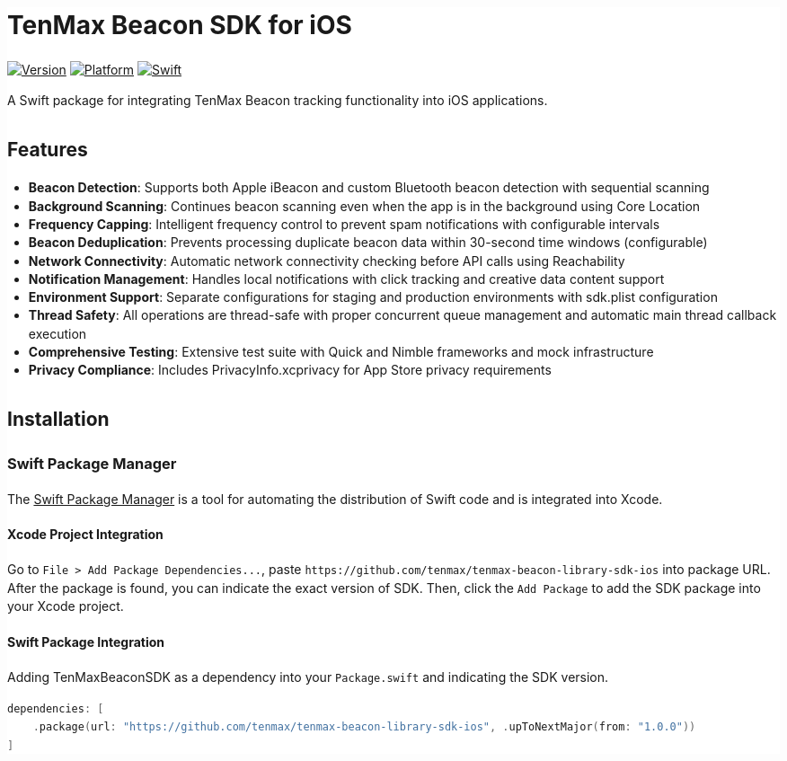 # TenMax Beacon SDK for iOS

[![Version](https://img.shields.io/badge/version-1.0.0-blue.svg)](./VERSION)
[![Platform](https://img.shields.io/badge/platform-iOS%2012.0%2B-lightgrey.svg)](https://developer.apple.com/ios/)
[![Swift](https://img.shields.io/badge/swift-5.5%2B-orange.svg)](https://swift.org/)

A Swift package for integrating TenMax Beacon tracking functionality into iOS applications.

## Features

- **Beacon Detection**: Supports both Apple iBeacon and custom Bluetooth beacon detection with sequential scanning
- **Background Scanning**: Continues beacon scanning even when the app is in the background using Core Location
- **Frequency Capping**: Intelligent frequency control to prevent spam notifications with configurable intervals
- **Beacon Deduplication**: Prevents processing duplicate beacon data within 30-second time windows (configurable)
- **Network Connectivity**: Automatic network connectivity checking before API calls using Reachability
- **Notification Management**: Handles local notifications with click tracking and creative data content support
- **Environment Support**: Separate configurations for staging and production environments with sdk.plist configuration
- **Thread Safety**: All operations are thread-safe with proper concurrent queue management and automatic main thread callback execution
- **Comprehensive Testing**: Extensive test suite with Quick and Nimble frameworks and mock infrastructure
- **Privacy Compliance**: Includes PrivacyInfo.xcprivacy for App Store privacy requirements

## Installation

### Swift Package Manager

The [Swift Package Manager](https://swift.org/package-manager/) is a tool for automating the distribution of Swift code and is integrated into Xcode.

#### Xcode Project Integration

Go to `File > Add Package Dependencies...`, paste `https://github.com/tenmax/tenmax-beacon-library-sdk-ios` into package URL. After the package is found, you can indicate the exact version of SDK. Then, click the `Add Package` to add the SDK package into your Xcode project.

#### Swift Package Integration

Adding TenMaxBeaconSDK as a dependency into your `Package.swift` and indicating the SDK version.

```swift
dependencies: [
    .package(url: "https://github.com/tenmax/tenmax-beacon-library-sdk-ios", .upToNextMajor(from: "1.0.0"))
]
```
